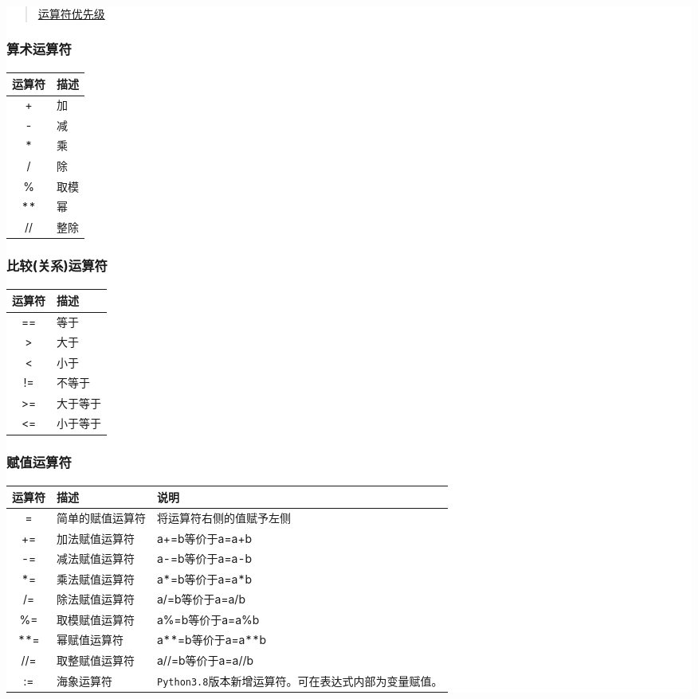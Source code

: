 > [运算符优先级](#运算符优先级)

### 算术运算符
| 运算符 | 描述 |
| :--: | :---- |
| + | 加 |
| - | 减 |
| * | 乘 |
| / | 除 |
| % | 取模 |
| ** | 幂 |
| // | 整除 |

### 比较(关系)运算符
| 运算符 | 描述 |
| :--: | :---- |
| == | 等于 |
| > | 大于 |
| < | 小于 |
| != | 不等于 |
| >= | 大于等于 |
| <= | 小于等于 |

### 赋值运算符
| 运算符 | 描述 | 说明 |
| :--: | :----- | :--- |
| = | 简单的赋值运算符 | 将运算符右侧的值赋予左侧 |
| += | 加法赋值运算符 | a+=b等价于a=a+b |
| -= | 减法赋值运算符 | a-=b等价于a=a-b |
| *= | 乘法赋值运算符 | a*=b等价于a=a*b |
| /= | 除法赋值运算符 | a/=b等价于a=a/b |
| %= | 取模赋值运算符 | a%=b等价于a=a%b |
| **= | 幂赋值运算符 | a**=b等价于a=a**b |
| //= | 取整赋值运算符 | a//=b等价于a=a//b |
| := | 海象运算符 | `Python3.8`版本新增运算符。可在表达式内部为变量赋值。|
